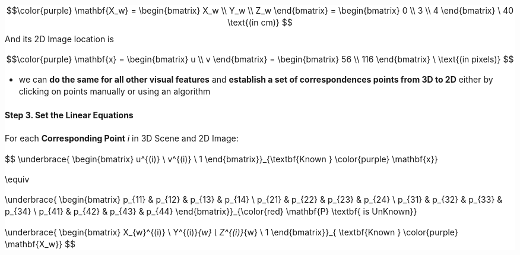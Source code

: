 $$\color{purple} \mathbf{X_w} =
\begin{bmatrix}
X_w \\
Y_w \\
Z_w
\end{bmatrix} = 
\begin{bmatrix}
0 \\
3 \\
4
\end{bmatrix} \ 40
\text{(in cm)}
$$
And its 2D Image location is 

$$\color{purple} \mathbf{x} =
\begin{bmatrix}
u \\
v 
\end{bmatrix} = 
\begin{bmatrix}
56 \\
116
\end{bmatrix} \ 
\text{(in pixels)}
$$

- we can **do the same for all other visual features** and **establish a set of correspondences points from 3D to 2D** either by clicking on points manually or using an algorithm

#### Step 3. Set the Linear Equations
For each **Corresponding Point** $i$ in 3D Scene and 2D Image:

$$
\underbrace{
\begin{bmatrix}
u^{(i)} \\ v^{(i)} \\ 1
\end{bmatrix}}_{\textbf{Known } \color{purple} \mathbf{x}}

\equiv

\underbrace{
\begin{bmatrix}
p_{11} & p_{12} & p_{13} & p_{14} \\
p_{21} & p_{22} & p_{23} & p_{24} \\
p_{31} & p_{32} & p_{33} & p_{34} \\
p_{41} & p_{42} & p_{43} & p_{44} 
\end{bmatrix}}_{\color{red} \mathbf{P} \textbf{ is UnKnown}}

\underbrace{
\begin{bmatrix}
X_{w}^{(i)} \\ Y^{(i)}_{w} \\ Z^{(i)}_{w} \\ 1
\end{bmatrix}}_{ \textbf{Known } \color{purple} \mathbf{X_w}}
$$
